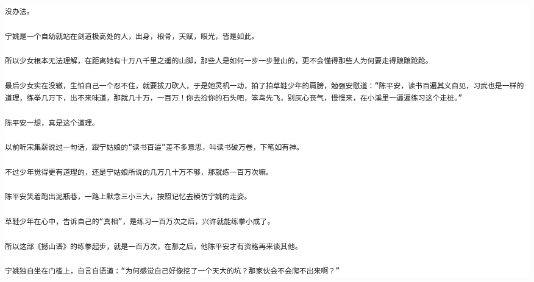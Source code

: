     没办法。

    宁姚是一个自幼就站在剑道极高处的人，出身，根骨，天赋，眼光，皆是如此。

    所以少女根本无法理解，在距离她有十万八千里之遥的山脚，那些人是如何一步一步登山的，更不会懂得那些人为何要走得踉踉跄跄。

    最后少女实在没辙，生怕自己一个忍不住，就要拔刀砍人，于是她灵机一动，拍了拍草鞋少年的肩膀，勉强安慰道：“陈平安，读书百遍其义自见，习武也是一样的道理，练拳几万下，出不来味道，那就几十万，一百万！你去捡你的石头吧，笨鸟先飞，别灰心丧气，慢慢来，在小溪里一遍遍练习这个走桩。”

    陈平安一想，真是这个道理。

    以前听宋集薪说过一句话，跟宁姑娘的“读书百遍”差不多意思，叫读书破万卷，下笔如有神。

    不过少年觉得更有道理的，还是宁姑娘所说的几万几十万不够，那就练一百万次嘛。

    陈平安笑着跑出泥瓶巷，一路上默念三小三大，按照记忆去模仿宁姚的走姿。

    草鞋少年在心中，告诉自己的“真相”，是练习一百万次之后，兴许就能练拳小成了。

    所以这部《撼山谱》的练拳起步，就是一百万次，在那之后，他陈平安才有资格再来谈其他。

    宁姚独自坐在门槛上，自言自语道：“为何感觉自己好像挖了一个天大的坑？那家伙会不会爬不出来啊？”